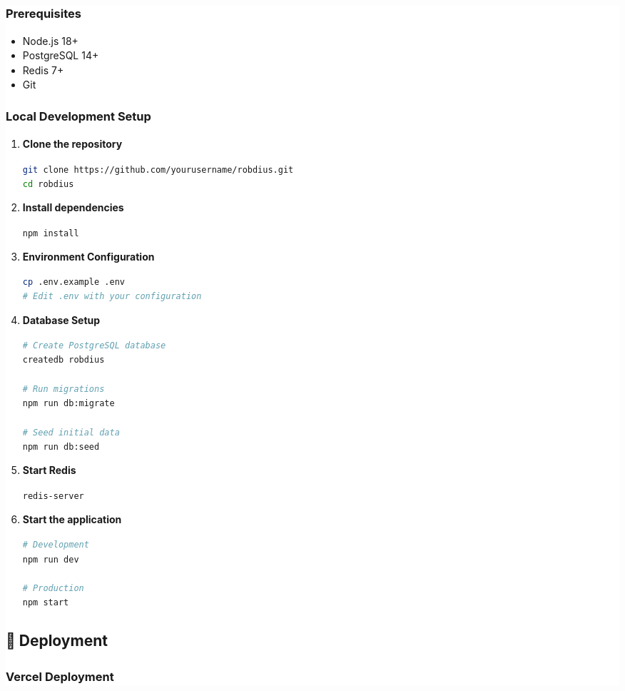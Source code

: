 ### Prerequisites
- Node.js 18+ 
- PostgreSQL 14+
- Redis 7+
- Git

### Local Development Setup

1. **Clone the repository**
   ```bash
   git clone https://github.com/yourusername/robdius.git
   cd robdius
   ```

2. **Install dependencies**
   ```bash
   npm install
   ```

3. **Environment Configuration**
   ```bash
   cp .env.example .env
   # Edit .env with your configuration
   ```

4. **Database Setup**
   ```bash
   # Create PostgreSQL database
   createdb robdius
   
   # Run migrations
   npm run db:migrate
   
   # Seed initial data
   npm run db:seed
   ```

5. **Start Redis**
   ```bash
   redis-server
   ```

6. **Start the application**
   ```bash
   # Development
   npm run dev
   
   # Production
   npm start
   ```

## 🚀 Deployment

### Vercel Deployment

